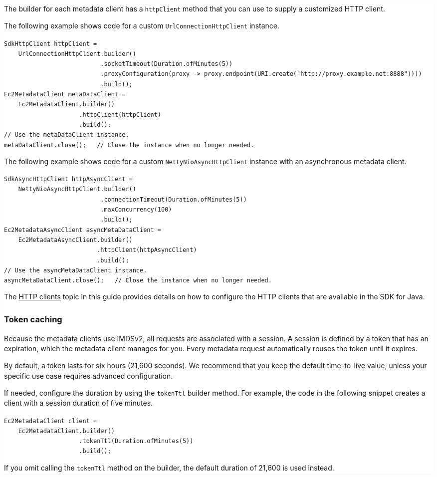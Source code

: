 The builder for each metadata client has a `httpClient` method that you can use to supply a customized HTTP client\. 

The following example shows code for a custom `UrlConnectionHttpClient` instance\.

```
SdkHttpClient httpClient =
    UrlConnectionHttpClient.builder()
                           .socketTimeout(Duration.ofMinutes(5))
                           .proxyConfiguration(proxy -> proxy.endpoint(URI.create("http://proxy.example.net:8888"))))
                           .build();
Ec2MetadataClient metaDataClient =
    Ec2MetadataClient.builder()
                     .httpClient(httpClient)
                     .build();
// Use the metaDataClient instance.
metaDataClient.close();   // Close the instance when no longer needed.
```

The following example shows code for a custom `NettyNioAsyncHttpClient` instance with an asynchronous metadata client\.

```
SdkAsyncHttpClient httpAsyncClient = 
    NettyNioAsyncHttpClient.builder()
                           .connectionTimeout(Duration.ofMinutes(5))
                           .maxConcurrency(100)
                           .build();
Ec2MetadataAsyncClient asyncMetaDataClient =
    Ec2MetadataAsyncClient.builder()
                          .httpClient(httpAsyncClient)
                          .build();
// Use the asyncMetaDataClient instance.
asyncMetaDataClient.close();   // Close the instance when no longer needed.
```

The [HTTP clients](http-configuration.md) topic in this guide provides details on how to configure the HTTP clients that are available in the SDK for Java\.

### Token caching<a name="examples-ec2-IMDS-features-token"></a>

Because the metadata clients use IMDSv2, all requests are associated with a session\. A session is defined by a token that has an expiration, which the metadata client manages for you\. Every metadata request automatically reuses the token until it expires\. 

By default, a token lasts for six hours \(21,600 seconds\)\. We recommend that you keep the default time\-to\-live value, unless your specific use case requires advanced configuration\. 

If needed, configure the duration by using the `tokenTtl` builder method\. For example, the code in the following snippet creates a client with a session duration of five minutes\. 

```
Ec2MetadataClient client =
    Ec2MetadataClient.builder()
                     .tokenTtl(Duration.ofMinutes(5))
                     .build();
```

If you omit calling the `tokenTtl` method on the builder, the default duration of 21,600 is used instead\. 